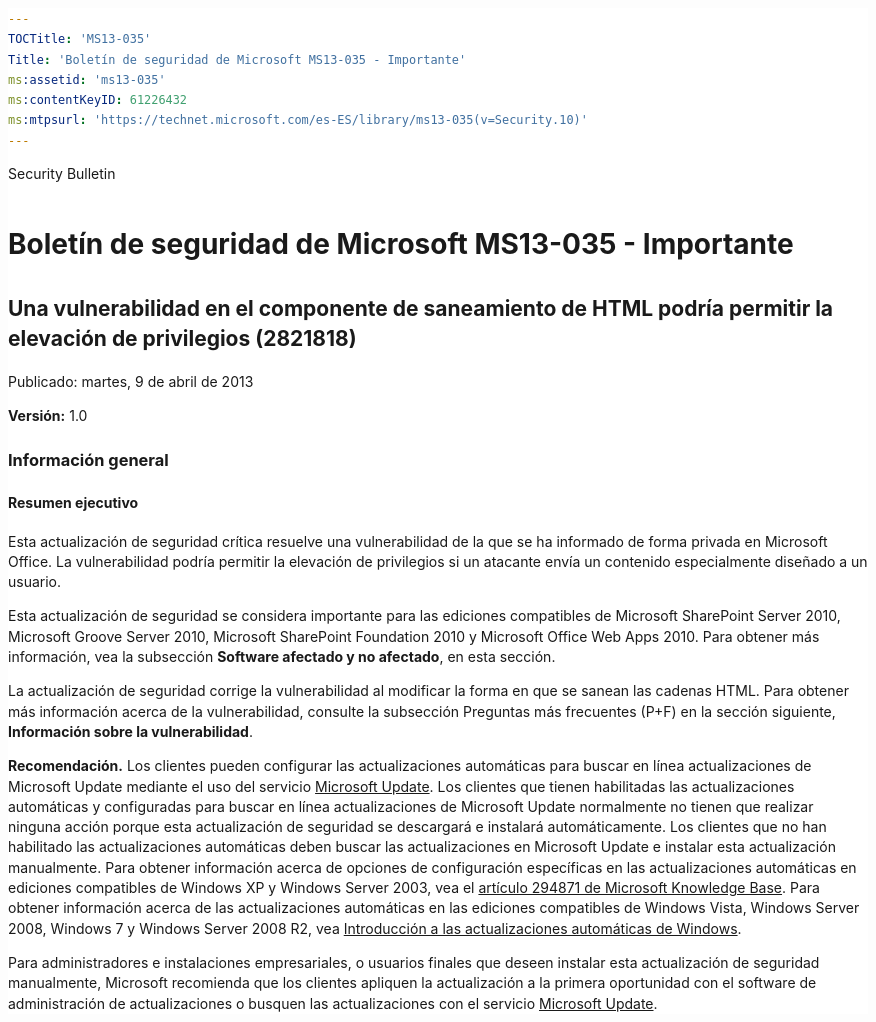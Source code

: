 ```yaml
---
TOCTitle: 'MS13-035'
Title: 'Boletín de seguridad de Microsoft MS13-035 - Importante'
ms:assetid: 'ms13-035'
ms:contentKeyID: 61226432
ms:mtpsurl: 'https://technet.microsoft.com/es-ES/library/ms13-035(v=Security.10)'
---
```


Security Bulletin

Boletín de seguridad de Microsoft MS13-035 - Importante
=======================================================

Una vulnerabilidad en el componente de saneamiento de HTML podría permitir la elevación de privilegios (2821818)
----------------------------------------------------------------------------------------------------------------

Publicado: martes, 9 de abril de 2013

**Versión:** 1.0

### Información general

#### Resumen ejecutivo

Esta actualización de seguridad crítica resuelve una vulnerabilidad de la que se ha informado de forma privada en Microsoft Office. La vulnerabilidad podría permitir la elevación de privilegios si un atacante envía un contenido especialmente diseñado a un usuario.

Esta actualización de seguridad se considera importante para las ediciones compatibles de Microsoft SharePoint Server 2010, Microsoft Groove Server 2010, Microsoft SharePoint Foundation 2010 y Microsoft Office Web Apps 2010. Para obtener más información, vea la subsección **Software afectado y no afectado**, en esta sección.

La actualización de seguridad corrige la vulnerabilidad al modificar la forma en que se sanean las cadenas HTML. Para obtener más información acerca de la vulnerabilidad, consulte la subsección Preguntas más frecuentes (P+F) en la sección siguiente, **Información sobre la vulnerabilidad**.

**Recomendación.** Los clientes pueden configurar las actualizaciones automáticas para buscar en línea actualizaciones de Microsoft Update mediante el uso del servicio [Microsoft Update](http://go.microsoft.com/fwlink/?linkid=40747). Los clientes que tienen habilitadas las actualizaciones automáticas y configuradas para buscar en línea actualizaciones de Microsoft Update normalmente no tienen que realizar ninguna acción porque esta actualización de seguridad se descargará e instalará automáticamente. Los clientes que no han habilitado las actualizaciones automáticas deben buscar las actualizaciones en Microsoft Update e instalar esta actualización manualmente. Para obtener información acerca de opciones de configuración específicas en las actualizaciones automáticas en ediciones compatibles de Windows XP y Windows Server 2003, vea el [artículo 294871 de Microsoft Knowledge Base](http://support.microsoft.com/kb/294871). Para obtener información acerca de las actualizaciones automáticas en las ediciones compatibles de Windows Vista, Windows Server 2008, Windows 7 y Windows Server 2008 R2, vea [Introducción a las actualizaciones automáticas de Windows](http://windows.microsoft.com/en-us/windows-vista/understanding-windows-automatic-updating).

Para administradores e instalaciones empresariales, o usuarios finales que deseen instalar esta actualización de seguridad manualmente, Microsoft recomienda que los clientes apliquen la actualización a la primera oportunidad con el software de administración de actualizaciones o busquen las actualizaciones con el servicio [Microsoft Update](http://go.microsoft.com/fwlink/?linkid=40747).
